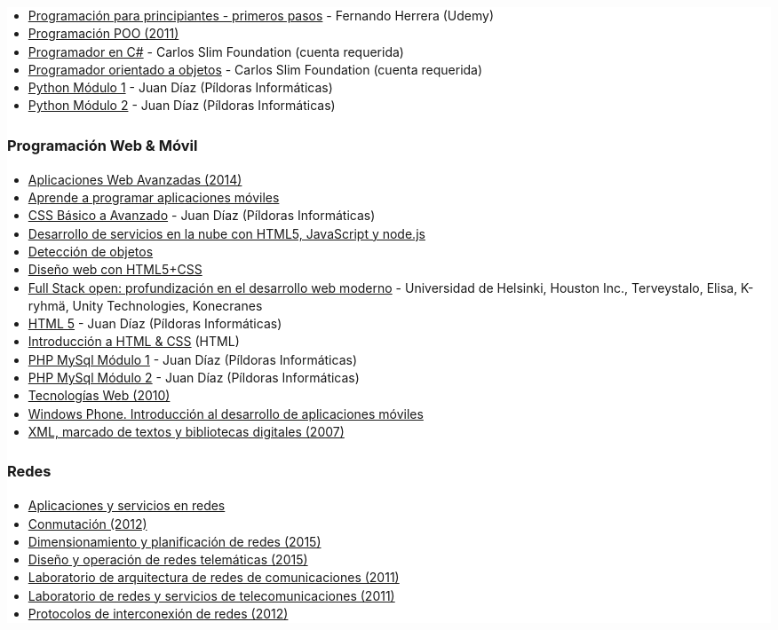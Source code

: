 -   [Programación para principiantes - primeros pasos](https://www.udemy.com/course/programacion-para-principiantes) - Fernando Herrera (Udemy)
-   [Programación POO (2011)](https://ocw.ua.es/es/ingenieria-y-arquitectura/programacion-3-2011.html)
-   [Programador en C#](https://capacitateparaelempleo.org/pages.php?r=.tema&tagID=12989) - Carlos Slim Foundation (cuenta requerida)
-   [Programador orientado a objetos](https://capacitateparaelempleo.org/pages.php?r=.tema&tagID=4244) - Carlos Slim Foundation (cuenta requerida)
-   [Python Módulo 1](https://www.pildorasinformaticas.es/course/curso-python) - Juan Díaz (Píldoras Informáticas)
-   [Python Módulo 2](https://www.pildorasinformaticas.es/course/curso-python/curso-python-modulo-2) - Juan Díaz (Píldoras Informáticas)

### Programación Web & Móvil

-   [Aplicaciones Web Avanzadas (2014)](http://ocw.uv.es/ingenieria-y-arquitectura/aplicaciones-web-avanzadas/Course_listing)
-   [Aprende a programar aplicaciones móviles](https://miriadax.net/web/creando-apps-aprende-a-programar-aplicaciones-moviles-4-edicion-)
-   [CSS Básico a Avanzado](https://www.pildorasinformaticas.es/course/css-avanzado-desde-0) - Juan Díaz (Píldoras Informáticas)
-   [Desarrollo de servicios en la nube con HTML5, JavaScript y node.js](https://miriadax.net/web/desarrollo-de-servicios-en-la-nube-con-html5-javascript-y-nodejs-2-edicion-)
-   [Detección de objetos](https://www.coursera.org/learn/deteccion-objetos)
-   [Diseño web con HTML5+CSS](https://miriadax.net/web/diseno-web-con-html5-css-2-edicion-)
-   [Full Stack open: profundización en el desarrollo web moderno](https://fullstackopen.com/es/) - Universidad de Helsinki, Houston Inc., Terveystalo, Elisa, K-ryhmä, Unity Technologies, Konecranes
-   [HTML 5](https://www.pildorasinformaticas.es/course/html-5) - Juan Díaz (Píldoras Informáticas)
-   [Introducción a HTML & CSS](https://www.aulaclic.es/html/index.htm) (HTML)
-   [PHP MySql Módulo 1](https://www.pildorasinformaticas.es/course/php-mysql) - Juan Díaz (Píldoras Informáticas)
-   [PHP MySql Módulo 2](https://www.pildorasinformaticas.es/course/php-mysql/php-mysql-modulo-2) - Juan Díaz (Píldoras Informáticas)
-   [Tecnologías Web (2010)](https://ocw.ua.es/es/ingenieria-y-arquitectura/tecnologias-web-2010.html)
-   [Windows Phone. Introducción al desarrollo de aplicaciones móviles](https://miriadax.net/web/introduccion-al-desarrollo-de-aplicaciones-moviles-con-windows-phone-2-edicion-)
-   [XML, marcado de textos y bibliotecas digitales (2007)](https://ocw.ua.es/es/ingenieria-y-arquitectura/xml-marcado-de-textos-y-bibliotecas-digitales-2007.html)

### Redes

-   [Aplicaciones y servicios en redes](https://ocw.unican.es/course/view.php?id=32)
-   [Conmutación (2012)](http://ocw.bib.upct.es/course/view.php?id=129)
-   [Dimensionamiento y planificación de redes (2015)](https://ocw.unican.es/course/view.php?id=19)
-   [Diseño y operación de redes telemáticas (2015)](https://ocw.unican.es/course/view.php?id=22)
-   [Laboratorio de arquitectura de redes de comunicaciones (2011)](http://ocw.bib.upct.es/course/view.php?id=100)
-   [Laboratorio de redes y servicios de telecomunicaciones (2011)](http://ocw.bib.upct.es/course/view.php?id=5)
-   [Protocolos de interconexión de redes (2012)](https://ocw.unican.es/course/view.php?id=159)
